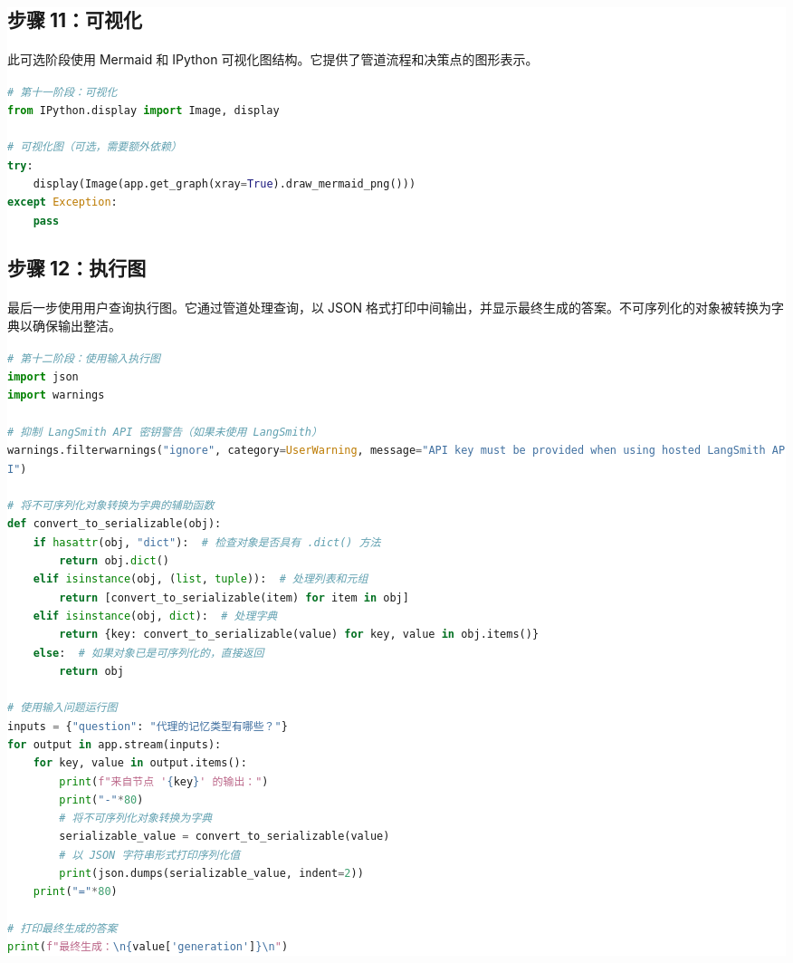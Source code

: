 ## 步骤 11：可视化

此可选阶段使用 Mermaid 和 IPython 可视化图结构。它提供了管道流程和决策点的图形表示。

```python
# 第十一阶段：可视化
from IPython.display import Image, display

# 可视化图（可选，需要额外依赖）
try:
    display(Image(app.get_graph(xray=True).draw_mermaid_png()))
except Exception:
    pass
```

## 步骤 12：执行图

最后一步使用用户查询执行图。它通过管道处理查询，以 JSON 格式打印中间输出，并显示最终生成的答案。不可序列化的对象被转换为字典以确保输出整洁。

```python
# 第十二阶段：使用输入执行图
import json
import warnings

# 抑制 LangSmith API 密钥警告（如果未使用 LangSmith）
warnings.filterwarnings("ignore", category=UserWarning, message="API key must be provided when using hosted LangSmith API")

# 将不可序列化对象转换为字典的辅助函数
def convert_to_serializable(obj):
    if hasattr(obj, "dict"):  # 检查对象是否具有 .dict() 方法
        return obj.dict()
    elif isinstance(obj, (list, tuple)):  # 处理列表和元组
        return [convert_to_serializable(item) for item in obj]
    elif isinstance(obj, dict):  # 处理字典
        return {key: convert_to_serializable(value) for key, value in obj.items()}
    else:  # 如果对象已是可序列化的，直接返回
        return obj

# 使用输入问题运行图
inputs = {"question": "代理的记忆类型有哪些？"}
for output in app.stream(inputs):
    for key, value in output.items():
        print(f"来自节点 '{key}' 的输出：")
        print("-"*80)
        # 将不可序列化对象转换为字典
        serializable_value = convert_to_serializable(value)
        # 以 JSON 字符串形式打印序列化值
        print(json.dumps(serializable_value, indent=2))
    print("="*80)

# 打印最终生成的答案
print(f"最终生成：\n{value['generation']}\n")
```
